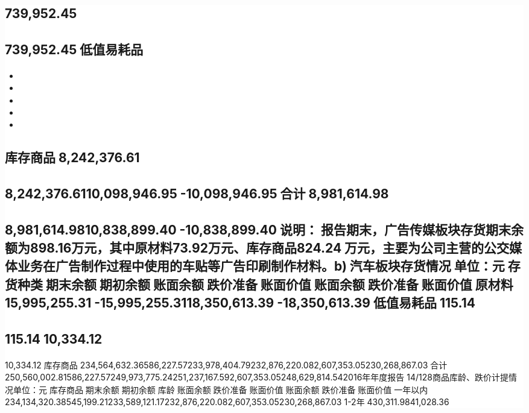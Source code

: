 739,952.45
-
739,952.45
低值易耗品
-
-
-
-
-
-
库存商品
8,242,376.61
--
8,242,376.6110,098,946.95
-10,098,946.95
合计
8,981,614.98
-
8,981,614.9810,838,899.40
-10,838,899.40
说明：
报告期末，广告传媒板块存货期末余额为898.16万元，其中原材料73.92万元、库存商品824.24
万元，主要为公司主营的公交媒体业务在广告制作过程中使用的车贴等广告印刷制作材料。b)
汽车板块存货情况
单位：元
存货种类
期末余额
期初余额
账面余额
跌价准备
账面价值
账面余额
跌价准备
账面价值
原材料
15,995,255.31
-15,995,255.3118,350,613.39
-18,350,613.39
低值易耗品
115.14
-
115.14
10,334.12
-
10,334.12
库存商品
234,564,632.36586,227.57233,978,404.79232,876,220.082,607,353.05230,268,867.03
合计
250,560,002.81586,227.57249,973,775.24251,237,167.592,607,353.05248,629,814.542016年年度报告
14/128商品库龄、跌价计提情况单位：元
库存商品
期末余额
期初余额
库龄
账面余额
跌价准备
账面价值
账面余额
跌价准备
账面价值
一年以内
234,134,320.38545,199.21233,589,121.17232,876,220.082,607,353.05230,268,867.03
1-2年
430,311.9841,028.36